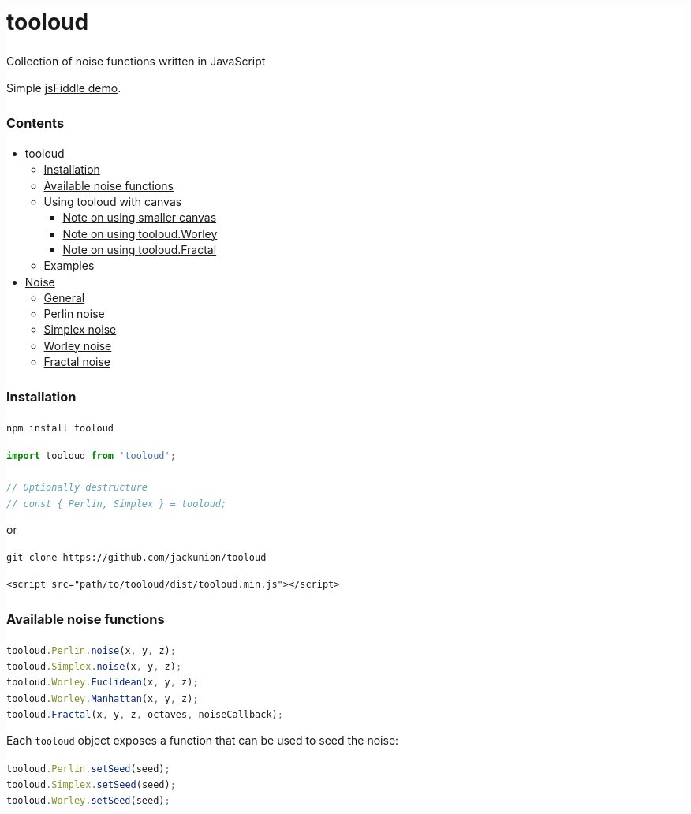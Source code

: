 # tooloud

Collection of noise functions written in JavaScript

Simple [jsFiddle demo](https://jsfiddle.net/jackunion/r37nba0L/).

### Contents

- [tooloud](https://github.com/jackunion/tooloud)
  - [Installation](#installation)
  - [Available noise functions](#available-noise-functions)
  - [Using tooloud with canvas](#using-tooloud-with-canvas)
    - [Note on using smaller canvas](#note-on-using-smaller-canvas)
    - [Note on using tooloud.Worley](#note-on-using-tooloudworley)
    - [Note on using tooloud.Fractal](#note-on-using-tooloudfractal)
  - [Examples](#examples)
- [Noise](#noise)
  - [General](#general)
  - [Perlin noise](#perlin-noise)
  - [Simplex noise](#simplex-noise)
  - [Worley noise](#worley-noise)
  - [Fractal noise](#fractal-noise)

### Installation

`npm install tooloud`

```javascript
import tooloud from 'tooloud';

// Optionally destructure
// const { Perlin, Simplex } = tooloud;
```

or

`git clone https://github.com/jackunion/tooloud`

`<script src="path/to/tooloud/dist/tooloud.min.js"></script>`

### Available noise functions

```javascript
tooloud.Perlin.noise(x, y, z);
tooloud.Simplex.noise(x, y, z);
tooloud.Worley.Euclidean(x, y, z);
tooloud.Worley.Manhattan(x, y, z);
tooloud.Fractal(x, y, z, octaves, noiseCallback);
```

Each ```tooloud``` object exposes a function that can be used to seed the noise:

```javascript
tooloud.Perlin.setSeed(seed);
tooloud.Simplex.setSeed(seed);
tooloud.Worley.setSeed(seed);
```
